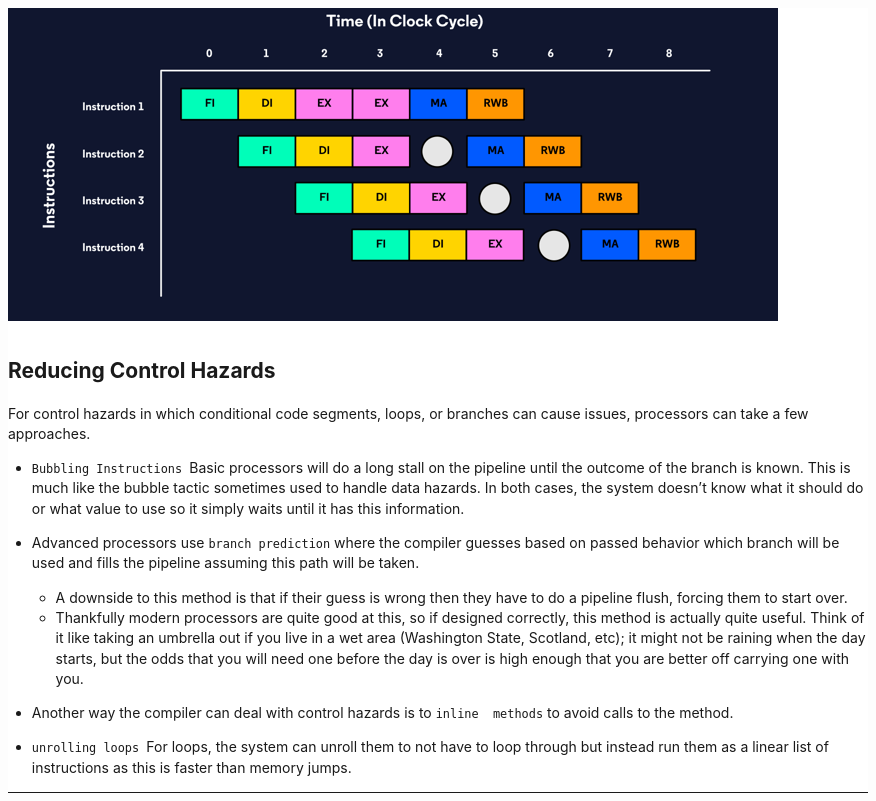 ![](img/pipeline_stall.png)

## Reducing Control Hazards

For control hazards in which conditional code segments, loops, or 
branches can cause issues, processors can take a few approaches.

- `Bubbling Instructions `Basic processors will do a long stall on the 
pipeline until the outcome of the branch is known. This is much like the bubble tactic sometimes 
 used to handle data hazards. In both cases, the system doesn’t know what 
 it should do or what value to use so it simply waits until it has this 
 information.

- Advanced processors use `branch prediction` where the compiler guesses 
 based on passed behavior which branch will be used and fills the pipeline 
 assuming this path will be taken. 
  - A downside to this method is that if 
   their guess is wrong then they have to do a pipeline flush, forcing them 
   to start over. 
  - Thankfully modern processors are quite good at this, so if 
   designed correctly, this method is actually quite useful. Think of it 
   like taking an umbrella out if you live in a wet area (Washington State, 
   Scotland, etc); it might not be raining when the day starts, but the odds 
   that you will need one before the day is over is high enough that you are 
   better off carrying one with you.
- Another way the compiler can deal with control hazards is to `inline 
  methods` to avoid calls to the method.
- `unrolling loops `For loops, the system can unroll them to not have to loop 
through but instead run them as a linear list of instructions as this is faster than 
  memory jumps.

---

